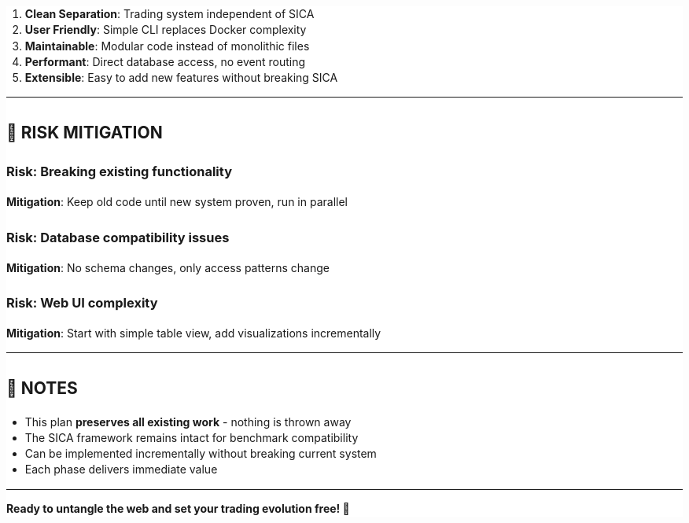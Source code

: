 1. **Clean Separation**: Trading system independent of SICA
2. **User Friendly**: Simple CLI replaces Docker complexity
3. **Maintainable**: Modular code instead of monolithic files
4. **Performant**: Direct database access, no event routing
5. **Extensible**: Easy to add new features without breaking SICA

---

## 🚦 RISK MITIGATION

### Risk: Breaking existing functionality
**Mitigation**: Keep old code until new system proven, run in parallel

### Risk: Database compatibility issues
**Mitigation**: No schema changes, only access patterns change

### Risk: Web UI complexity
**Mitigation**: Start with simple table view, add visualizations incrementally

---

## 📝 NOTES

- This plan **preserves all existing work** - nothing is thrown away
- The SICA framework remains intact for benchmark compatibility
- Can be implemented incrementally without breaking current system
- Each phase delivers immediate value

---

**Ready to untangle the web and set your trading evolution free! 🚀**